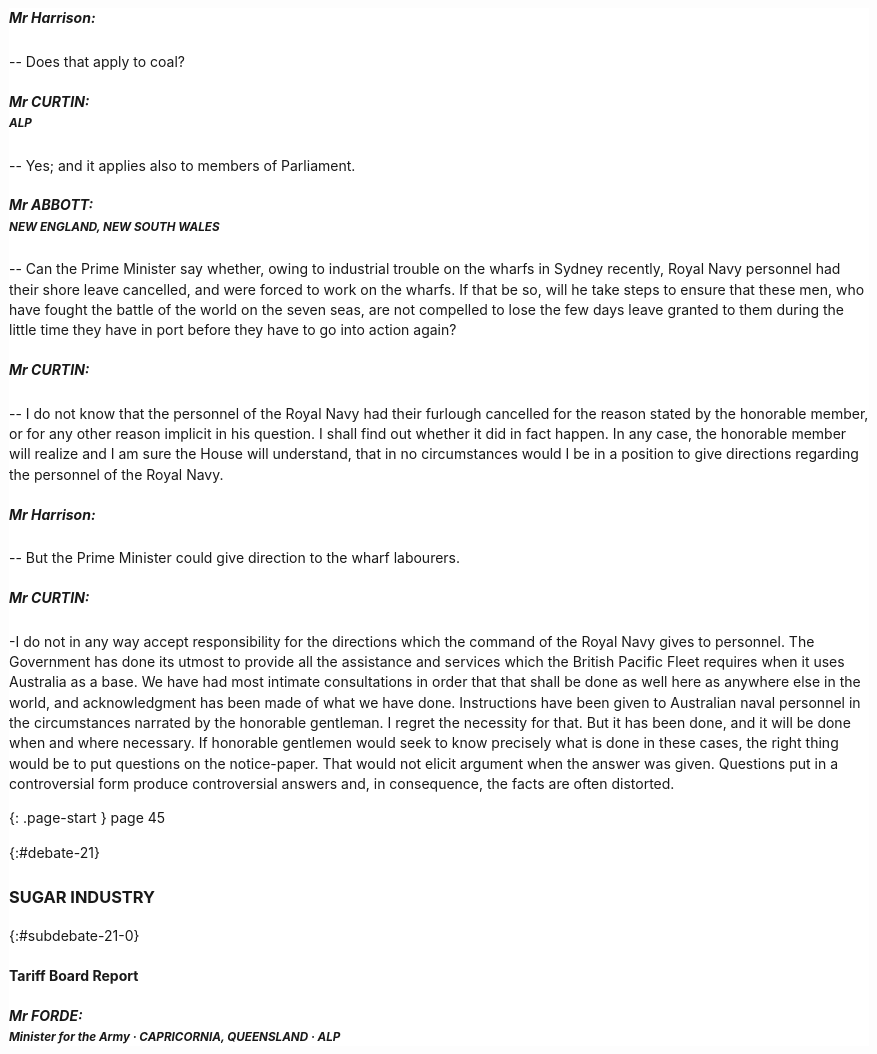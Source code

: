 ##### Mr Harrison:

-- Does that apply to coal? 

##### Mr CURTIN:<br><small class="text-muted">ALP</small>

-- Yes; and it applies also to members of Parliament. 

##### Mr ABBOTT:<br><small class="text-muted">NEW ENGLAND, NEW SOUTH WALES</small>

-- Can the Prime Minister say whether, owing to industrial trouble on the wharfs in Sydney recently, Royal Navy personnel had their shore leave cancelled, and were forced to work on the wharfs. If that be so, will he take steps to ensure that these men, who have fought the battle of the world on the seven seas, are not compelled to lose the few days leave granted to them during the little time they have in port before they have to go into action again? 

##### Mr CURTIN:

-- I do not know that the personnel of the Royal Navy had their furlough cancelled for the reason stated by the honorable member, or for any other reason implicit in his question. I shall find out whether it did in fact happen. In any case, the honorable member will realize and I am sure the House will understand, that in no circumstances would I be in a position to give directions regarding the personnel of the Royal Navy. 

##### Mr Harrison:

-- But the Prime Minister could give direction to the wharf labourers. 

##### Mr CURTIN:

-I do not in any way accept responsibility for the directions which the command of the Royal Navy gives to personnel. The Government has done its utmost to provide all the assistance and services which the British Pacific Fleet requires when it uses Australia as a base. We have had most intimate consultations in order that that shall be done as well here as anywhere else in the world, and acknowledgment has been made of what we have done. Instructions have been given to Australian naval personnel in the circumstances narrated by the honorable gentleman. I regret the necessity for that. But it has been done, and it will be done when and where necessary. If honorable gentlemen would seek to know precisely what is done in these cases, the right thing would be to put questions on the notice-paper. That would not elicit argument when the answer was given. Questions put in a controversial form produce controversial answers and, in consequence, the facts are often distorted. 

{: .page-start }
page 45

{:#debate-21}
### SUGAR INDUSTRY

{:#subdebate-21-0}
#### Tariff Board Report

##### Mr FORDE:<br><small class="text-muted">Minister for the Army &middot; CAPRICORNIA, QUEENSLAND &middot; ALP</small>

